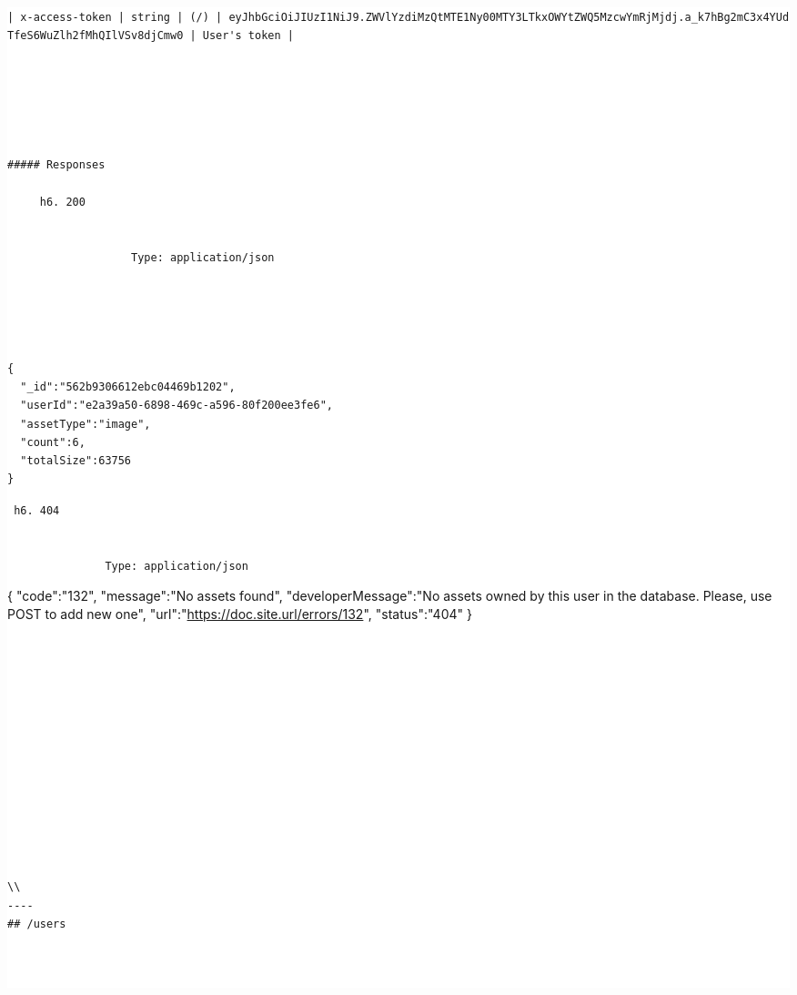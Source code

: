 ```
| x-access-token | string | (/) | eyJhbGciOiJIUzI1NiJ9.ZWVlYzdiMzQtMTE1Ny00MTY3LTkxOWYtZWQ5MzcwYmRjMjdj.a_k7hBg2mC3x4YUdTfeS6WuZlh2fMhQIlVSv8djCmw0 | User's token |






##### Responses

     h6. 200 


                   Type: application/json




              	
{
  "_id":"562b9306612ebc04469b1202",
  "userId":"e2a39a50-6898-469c-a596-80f200ee3fe6",
  "assetType":"image",
  "count":6,
  "totalSize":63756
}

```
              
                 
     h6. 404 


                   Type: application/json




              	
{
  "code":"132",
  "message":"No assets found",
  "developerMessage":"No assets owned by this user in the database. Please, use POST to add new one",
  "url":"https://doc.site.url/errors/132",
  "status":"404"
}

```
              
                 
                                    










\\
----
## /users




```